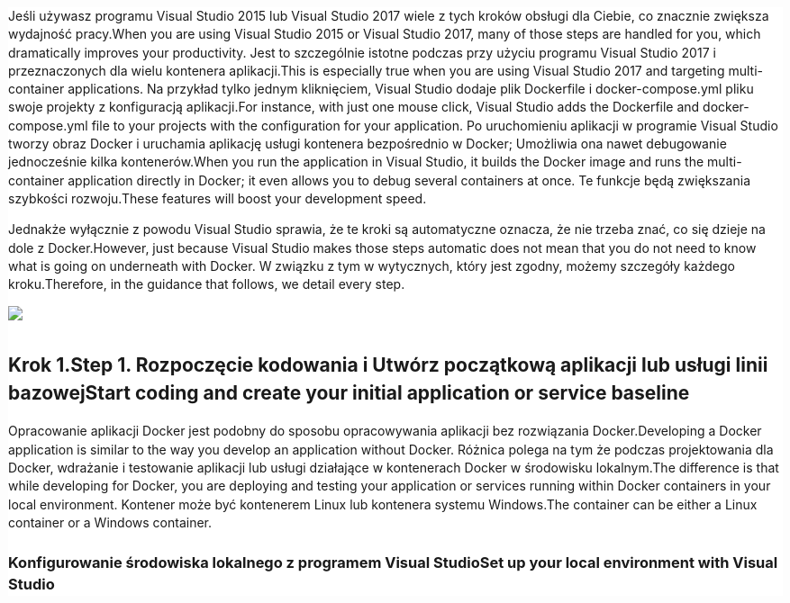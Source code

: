 <span data-ttu-id="e9855-122">Jeśli używasz programu Visual Studio 2015 lub Visual Studio 2017 wiele z tych kroków obsługi dla Ciebie, co znacznie zwiększa wydajność pracy.</span><span class="sxs-lookup"><span data-stu-id="e9855-122">When you are using Visual Studio 2015 or Visual Studio 2017, many of those steps are handled for you, which dramatically improves your productivity.</span></span> <span data-ttu-id="e9855-123">Jest to szczególnie istotne podczas przy użyciu programu Visual Studio 2017 i przeznaczonych dla wielu kontenera aplikacji.</span><span class="sxs-lookup"><span data-stu-id="e9855-123">This is especially true when you are using Visual Studio 2017 and targeting multi-container applications.</span></span> <span data-ttu-id="e9855-124">Na przykład tylko jednym kliknięciem, Visual Studio dodaje plik Dockerfile i docker-compose.yml pliku swoje projekty z konfiguracją aplikacji.</span><span class="sxs-lookup"><span data-stu-id="e9855-124">For instance, with just one mouse click, Visual Studio adds the Dockerfile and docker-compose.yml file to your projects with the configuration for your application.</span></span> <span data-ttu-id="e9855-125">Po uruchomieniu aplikacji w programie Visual Studio tworzy obraz Docker i uruchamia aplikację usługi kontenera bezpośrednio w Docker; Umożliwia ona nawet debugowanie jednocześnie kilka kontenerów.</span><span class="sxs-lookup"><span data-stu-id="e9855-125">When you run the application in Visual Studio, it builds the Docker image and runs the multi-container application directly in Docker; it even allows you to debug several containers at once.</span></span> <span data-ttu-id="e9855-126">Te funkcje będą zwiększania szybkości rozwoju.</span><span class="sxs-lookup"><span data-stu-id="e9855-126">These features will boost your development speed.</span></span>

<span data-ttu-id="e9855-127">Jednakże wyłącznie z powodu Visual Studio sprawia, że te kroki są automatyczne oznacza, że nie trzeba znać, co się dzieje na dole z Docker.</span><span class="sxs-lookup"><span data-stu-id="e9855-127">However, just because Visual Studio makes those steps automatic does not mean that you do not need to know what is going on underneath with Docker.</span></span> <span data-ttu-id="e9855-128">W związku z tym w wytycznych, który jest zgodny, możemy szczegóły każdego kroku.</span><span class="sxs-lookup"><span data-stu-id="e9855-128">Therefore, in the guidance that follows, we detail every step.</span></span>

![](./media/image2.png)

## <a name="step-1-start-coding-and-create-your-initial-application-or-service-baseline"></a><span data-ttu-id="e9855-129">Krok 1.</span><span class="sxs-lookup"><span data-stu-id="e9855-129">Step 1.</span></span> <span data-ttu-id="e9855-130">Rozpoczęcie kodowania i Utwórz początkową aplikacji lub usługi linii bazowej</span><span class="sxs-lookup"><span data-stu-id="e9855-130">Start coding and create your initial application or service baseline</span></span>

<span data-ttu-id="e9855-131">Opracowanie aplikacji Docker jest podobny do sposobu opracowywania aplikacji bez rozwiązania Docker.</span><span class="sxs-lookup"><span data-stu-id="e9855-131">Developing a Docker application is similar to the way you develop an application without Docker.</span></span> <span data-ttu-id="e9855-132">Różnica polega na tym że podczas projektowania dla Docker, wdrażanie i testowanie aplikacji lub usługi działające w kontenerach Docker w środowisku lokalnym.</span><span class="sxs-lookup"><span data-stu-id="e9855-132">The difference is that while developing for Docker, you are deploying and testing your application or services running within Docker containers in your local environment.</span></span> <span data-ttu-id="e9855-133">Kontener może być kontenerem Linux lub kontenera systemu Windows.</span><span class="sxs-lookup"><span data-stu-id="e9855-133">The container can be either a Linux container or a Windows container.</span></span>

### <a name="set-up-your-local-environment-with-visual-studio"></a><span data-ttu-id="e9855-134">Konfigurowanie środowiska lokalnego z programem Visual Studio</span><span class="sxs-lookup"><span data-stu-id="e9855-134">Set up your local environment with Visual Studio</span></span>
